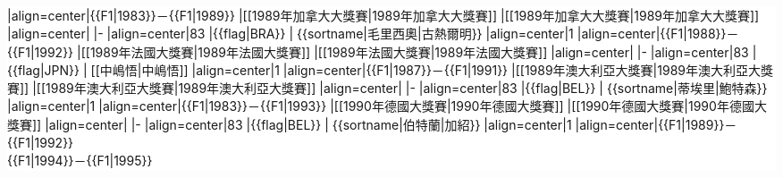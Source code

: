 |align=center|{{F1|1983}}－{{F1|1989}}
|[[1989年加拿大大獎賽|1989年加拿大大獎賽]]
|[[1989年加拿大大獎賽|1989年加拿大大獎賽]]
|align=center|<ref name="formula2"/>
|-
|align=center|83
|{{flag|BRA}}
| {{sortname|毛里西奧|古熱爾明}}
|align=center|1
|align=center|{{F1|1988}}－{{F1|1992}}
|[[1989年法國大獎賽|1989年法國大獎賽]]
|[[1989年法國大獎賽|1989年法國大獎賽]]
|align=center|<ref name="formula2"/>
|-
|align=center|83
|{{flag|JPN}}
| [[中嶋悟|中嶋悟]]
|align=center|1
|align=center|{{F1|1987}}－{{F1|1991}}
|[[1989年澳大利亞大獎賽|1989年澳大利亞大獎賽]]
|[[1989年澳大利亞大獎賽|1989年澳大利亞大獎賽]]
|align=center|<ref name="formula2"/>
|-
|align=center|83
|{{flag|BEL}}
| {{sortname|蒂埃里|鮑特森}}
|align=center|1
|align=center|{{F1|1983}}－{{F1|1993}}
|[[1990年德國大獎賽|1990年德國大獎賽]]
|[[1990年德國大獎賽|1990年德國大獎賽]]
|align=center|<ref name="formula2"/>
|-
|align=center|83
|{{flag|BEL}}
| {{sortname|伯特蘭|加紹}}
|align=center|1
|align=center|{{F1|1989}}－{{F1|1992}}<br />{{F1|1994}}－{{F1|1995}}